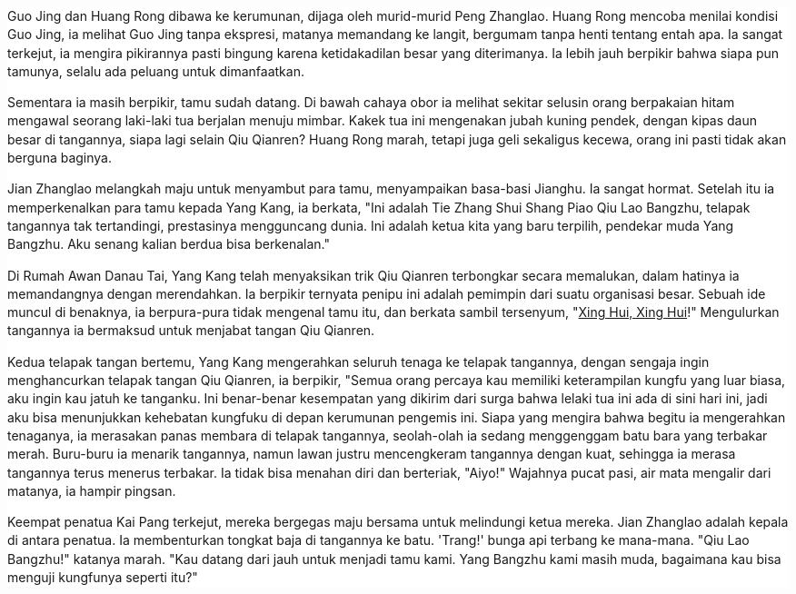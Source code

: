 Guo Jing dan Huang Rong dibawa ke kerumunan, dijaga oleh murid-murid Peng Zhanglao. Huang Rong mencoba menilai kondisi Guo 
Jing, ia melihat Guo Jing tanpa ekspresi, matanya memandang ke langit, bergumam tanpa henti tentang entah apa. Ia sangat 
terkejut, ia mengira pikirannya pasti bingung karena ketidakadilan besar yang diterimanya. Ia lebih jauh berpikir bahwa 
siapa pun tamunya, selalu ada peluang untuk dimanfaatkan.

Sementara ia masih berpikir, tamu sudah datang. Di bawah cahaya obor ia melihat sekitar selusin orang berpakaian hitam 
mengawal seorang laki-laki tua berjalan menuju mimbar. Kakek tua ini mengenakan jubah kuning pendek, dengan kipas daun 
besar di tangannya, siapa lagi selain Qiu Qianren? Huang Rong marah, tetapi juga geli sekaligus kecewa, orang ini pasti 
tidak akan berguna baginya.

Jian Zhanglao melangkah maju untuk menyambut para tamu, menyampaikan basa-basi Jianghu. Ia sangat hormat. Setelah itu ia 
memperkenalkan para tamu kepada Yang Kang, ia berkata, "Ini adalah Tie Zhang Shui Shang Piao Qiu Lao Bangzhu, telapak 
tangannya tak tertandingi, prestasinya mengguncang dunia. Ini adalah ketua kita yang baru terpilih, pendekar muda Yang 
Bangzhu. Aku senang kalian berdua bisa berkenalan."

Di Rumah Awan Danau Tai, Yang Kang telah menyaksikan trik Qiu Qianren terbongkar secara memalukan, dalam hatinya ia 
memandangnya dengan merendahkan. Ia berpikir ternyata penipu ini adalah pemimpin dari suatu organisasi besar. Sebuah 
ide muncul di benaknya, ia berpura-pura tidak mengenal tamu itu, dan berkata sambil tersenyum, 
"[Xing Hui, Xing Hui](referensi-karakter.md#xing-hui "Senang sekali bisa bertemu")!" Mengulurkan tangannya ia bermaksud untuk 
menjabat tangan Qiu Qianren.

Kedua telapak tangan bertemu, Yang Kang mengerahkan seluruh tenaga ke telapak tangannya, dengan sengaja ingin menghancurkan 
telapak tangan Qiu Qianren, ia berpikir, "Semua orang percaya kau memiliki keterampilan kungfu yang luar biasa, aku ingin 
kau jatuh ke tanganku. Ini benar-benar kesempatan yang dikirim dari surga bahwa lelaki tua ini ada di sini hari ini, jadi 
aku bisa menunjukkan kehebatan kungfuku di depan kerumunan pengemis ini. Siapa yang mengira bahwa begitu ia mengerahkan 
tenaganya, ia merasakan panas membara di telapak tangannya, seolah-olah ia sedang menggenggam batu bara yang terbakar merah.
Buru-buru ia menarik tangannya, namun lawan justru mencengkeram tangannya dengan kuat, sehingga ia merasa tangannya terus 
menerus terbakar. Ia tidak bisa menahan diri dan berteriak, "Aiyo!" Wajahnya pucat pasi, air mata mengalir dari matanya, 
ia hampir pingsan.

Keempat penatua Kai Pang terkejut, mereka bergegas maju bersama untuk melindungi ketua mereka. Jian Zhanglao adalah kepala 
di antara penatua. Ia membenturkan tongkat baja di tangannya ke batu. 'Trang!' bunga api terbang ke mana-mana. "Qiu Lao 
Bangzhu!" katanya marah. "Kau datang dari jauh untuk menjadi tamu kami. Yang Bangzhu kami masih muda, bagaimana kau bisa 
menguji kungfunya seperti itu?"
